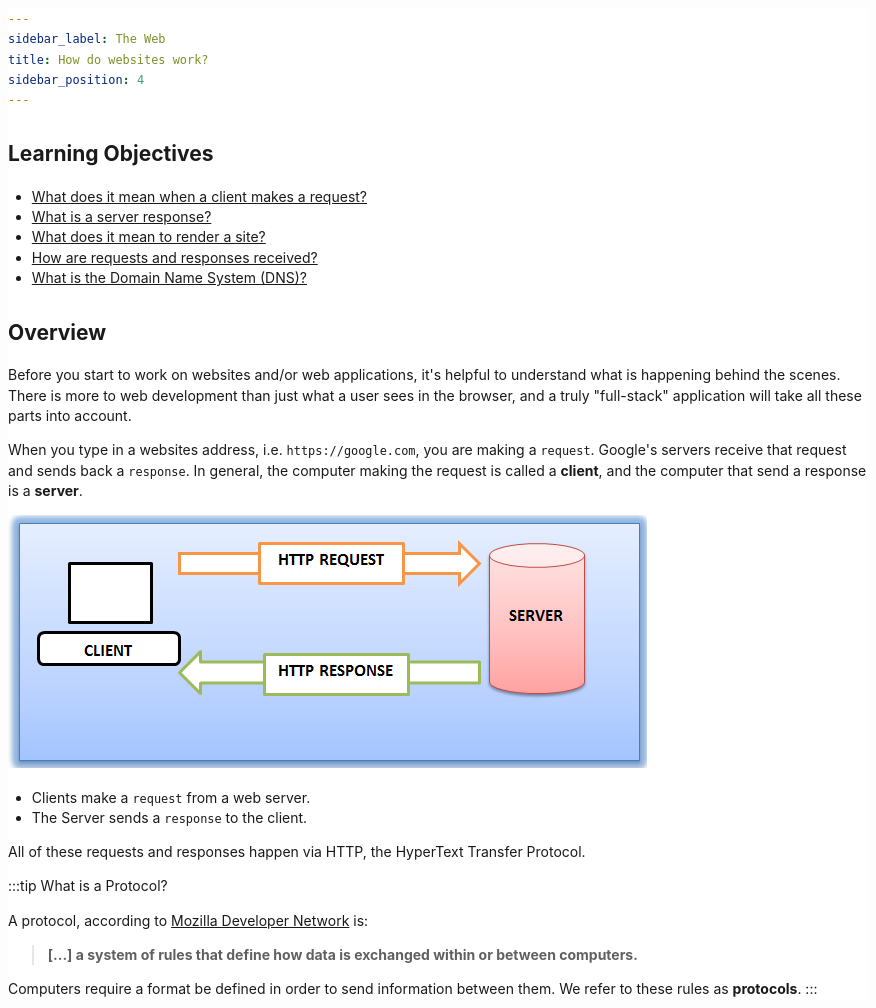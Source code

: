 ```yaml
---
sidebar_label: The Web
title: How do websites work?
sidebar_position: 4
---
```


## Learning Objectives

- [What does it mean when a client makes a request?](#the-request)
- [What is a server response?](#the-response)
- [What does it mean to render a site?](#what-does-it-mean-to-render-a-site)
- [How are requests and responses received?](#how-are-requests-and-responses-received)
- [What is the Domain Name System (DNS)?](#what-is-the-domain-name-system)

## Overview

Before you start to work on websites and/or web applications, it's helpful to understand what is happening behind the scenes. There is more to web development than just what a user sees in the browser, and a truly "full-stack" application will take all these parts into account.

When you type in a websites address, i.e. `https://google.com`, you are making a `request`. Google's servers receive that request and sends back a `response`. In general, the computer making the request is called a **client**, and the computer that send a response is a **server**.

![Client < - > Server Relationships](./client-server.png)

- Clients make a `request` from a web server.
- The Server sends a `response` to the client.

All of these requests and responses happen via HTTP, the HyperText Transfer Protocol.

:::tip What is a Protocol?

A protocol, according to [Mozilla Developer Network](https://developer.mozilla.org/en-US/docs/Glossary/protocol) is:

> **[...] a system of rules that define how data is exchanged within or between computers.**

Computers require a format be defined in order to send information between them. We refer to these rules as **protocols**.
:::

